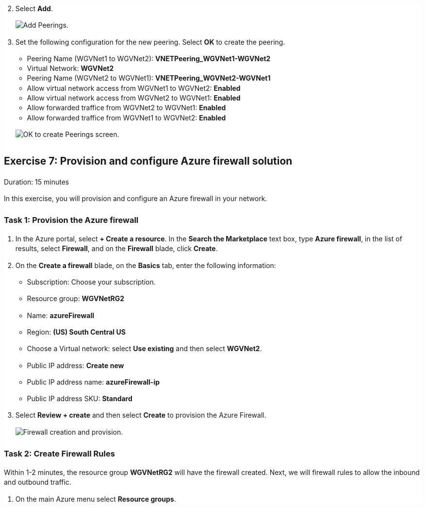 2.  Select **Add**.

    ![Add Peerings.](images/Hands-onlabstep-by-step-Enterprise-classnetworkinginAzureimages/media/image92.png "Virtual network blade")

3.  Set the following configuration for the new peering. Select **OK** to create the peering.

    - Peering Name (WGVNet1 to WGVNet2): **VNETPeering_WGVNet1-WGVNet2**
    - Virtual Network: **WGVNet2**
    - Peering Name (WGVNet2 to WGVNet1): **VNETPeering_WGVNet2-WGVNet1**
    - Allow virtual network access from WGVNet1 to WGVNet2: **Enabled** 
    - Allow virtual network access from WGVNet2 to WGVNet1: **Enabled** 
    - Allow forwarded traffice from WGVNet2 to WGVNet1: **Enabled**
    - Allow forwarded traffice from WGVNet1 to WGVNet2: **Enabled**

    ![OK to create Peerings screen.](images/Hands-onlabstep-by-step-Enterprise-classnetworkinginAzureimages/media/image93.png "WGVNet1 add peering blade")


## Exercise 7: Provision and configure Azure firewall solution

Duration: 15 minutes

In this exercise, you will provision and configure an Azure firewall in your network. 

### Task 1: Provision the Azure firewall

1.  In the Azure portal, select **+ Create a resource**. In the **Search the Marketplace** text box, type **Azure firewall**, in the list of results, select **Firewall**, and on the **Firewall** blade, click **Create**.

2.  On the **Create a firewall** blade, on the **Basics** tab, enter the following information: 
   
    -  Subscription: Choose your subscription.

    -  Resource group: **WGVNetRG2**
      
    -  Name: **azureFirewall**

    -  Region: **(US) South Central US**

    -  Choose a Virtual network: select **Use existing** and then select **WGVNet2**.

    -  Public IP address: **Create new**

    -  Public IP address name: **azureFirewall-ip**
    
    -  Public IP address SKU: **Standard**

3.  Select **Review + create** and then select **Create** to provision the Azure Firewall. 
   
    ![Firewall creation and provision.](images/Hands-onlabstep-by-step-Enterprise-classnetworkinginAzureimages/media/image95.png "Create firewall blade")

### Task 2: Create Firewall Rules

Within 1-2 minutes, the resource group **WGVNetRG2** will have the firewall created. Next, we will firewall rules to allow the inbound and outbound traffic.

1.  On the main Azure menu select **Resource groups**.
